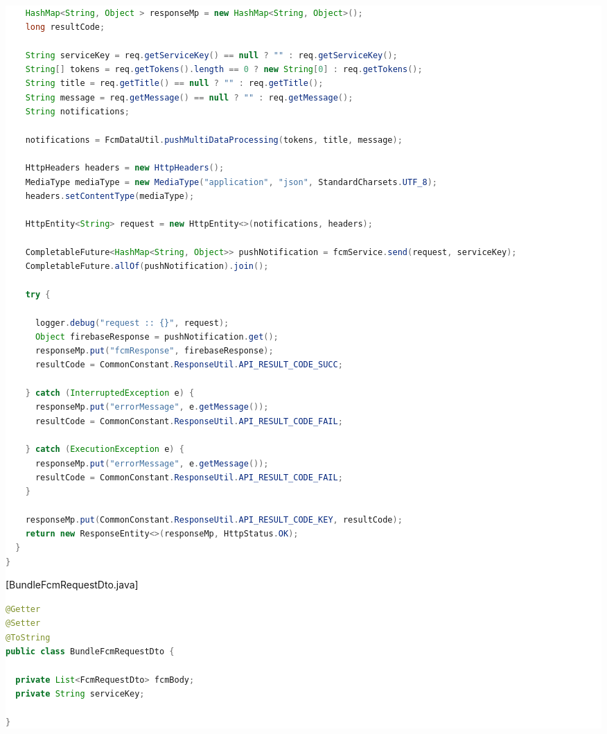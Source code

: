 ```java
    HashMap<String, Object > responseMp = new HashMap<String, Object>();
    long resultCode;

    String serviceKey = req.getServiceKey() == null ? "" : req.getServiceKey();
    String[] tokens = req.getTokens().length == 0 ? new String[0] : req.getTokens();
    String title = req.getTitle() == null ? "" : req.getTitle();
    String message = req.getMessage() == null ? "" : req.getMessage();
    String notifications;

    notifications = FcmDataUtil.pushMultiDataProcessing(tokens, title, message);

    HttpHeaders headers = new HttpHeaders();
    MediaType mediaType = new MediaType("application", "json", StandardCharsets.UTF_8);
    headers.setContentType(mediaType);

    HttpEntity<String> request = new HttpEntity<>(notifications, headers);

    CompletableFuture<HashMap<String, Object>> pushNotification = fcmService.send(request, serviceKey);
    CompletableFuture.allOf(pushNotification).join();

    try {

      logger.debug("request :: {}", request);
      Object firebaseResponse = pushNotification.get();
      responseMp.put("fcmResponse", firebaseResponse);
      resultCode = CommonConstant.ResponseUtil.API_RESULT_CODE_SUCC;

    } catch (InterruptedException e) {
      responseMp.put("errorMessage", e.getMessage());
      resultCode = CommonConstant.ResponseUtil.API_RESULT_CODE_FAIL;

    } catch (ExecutionException e) {
      responseMp.put("errorMessage", e.getMessage());
      resultCode = CommonConstant.ResponseUtil.API_RESULT_CODE_FAIL;
    }

    responseMp.put(CommonConstant.ResponseUtil.API_RESULT_CODE_KEY, resultCode);
    return new ResponseEntity<>(responseMp, HttpStatus.OK);
  }
}
```
[BundleFcmRequestDto.java]
```java
@Getter
@Setter
@ToString
public class BundleFcmRequestDto {

  private List<FcmRequestDto> fcmBody;
  private String serviceKey;

}
```
